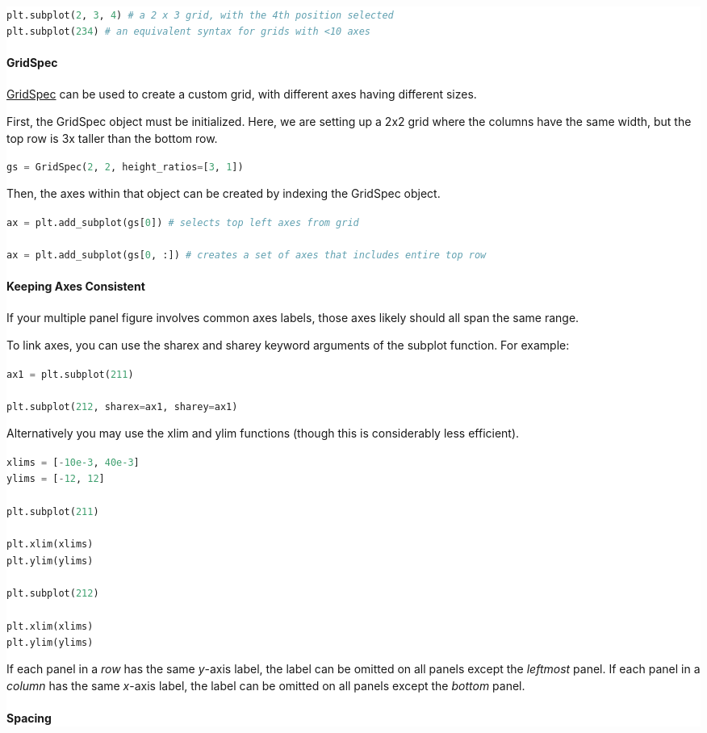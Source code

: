 ```python
plt.subplot(2, 3, 4) # a 2 x 3 grid, with the 4th position selected
plt.subplot(234) # an equivalent syntax for grids with <10 axes
```
#### GridSpec
[GridSpec](https://matplotlib.org/stable/api/_as_gen/matplotlib.gridspec.GridSpec.html) can be used to create a custom grid, with different axes having different sizes.

First, the GridSpec object must be initialized. Here, we are setting up a 2x2 grid where the columns have the same width, but the top row is 3x taller than the bottom row.
```python
gs = GridSpec(2, 2, height_ratios=[3, 1])
```
Then, the axes within that object can be created by indexing the GridSpec object.
```python
ax = plt.add_subplot(gs[0]) # selects top left axes from grid

ax = plt.add_subplot(gs[0, :]) # creates a set of axes that includes entire top row
```
#### Keeping Axes Consistent

If your multiple panel figure involves common axes labels, those axes likely should all span the same range.

To link axes, you can use the sharex and sharey keyword arguments of the subplot function. For example:

```python
ax1 = plt.subplot(211)

plt.subplot(212, sharex=ax1, sharey=ax1)
```

Alternatively you may use the xlim and ylim functions (though this is considerably less efficient).

```python
xlims = [-10e-3, 40e-3]
ylims = [-12, 12]

plt.subplot(211)

plt.xlim(xlims)
plt.ylim(ylims)

plt.subplot(212)

plt.xlim(xlims)
plt.ylim(ylims)
```

If each panel in a *row* has the same *y*-axis label, the label can be omitted on all panels except the *leftmost* panel. If each panel in a *column* has the same *x*-axis label, the label can be omitted on all panels except the *bottom* panel.

#### Spacing
